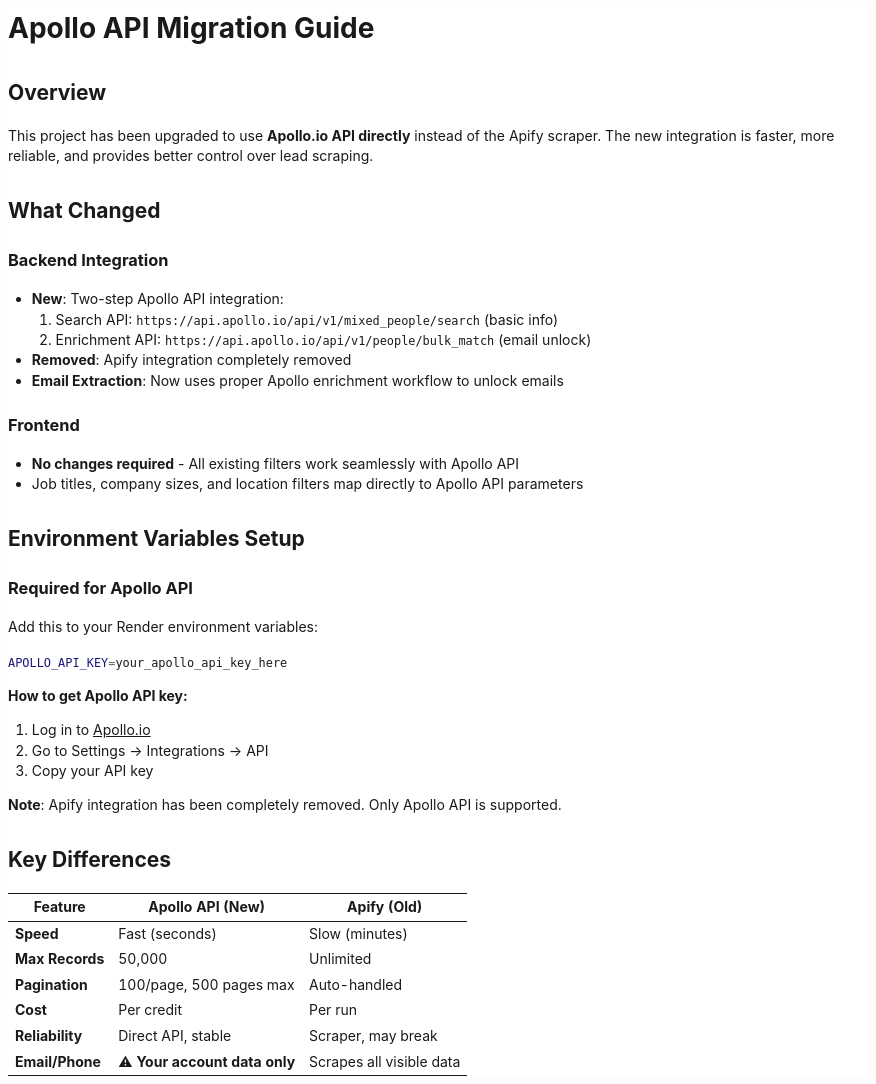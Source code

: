 # Apollo API Migration Guide

## Overview

This project has been upgraded to use **Apollo.io API directly** instead of the Apify scraper. The new integration is faster, more reliable, and provides better control over lead scraping.

## What Changed

### Backend Integration
- **New**: Two-step Apollo API integration:
  1. Search API: `https://api.apollo.io/api/v1/mixed_people/search` (basic info)
  2. Enrichment API: `https://api.apollo.io/api/v1/people/bulk_match` (email unlock)
- **Removed**: Apify integration completely removed
- **Email Extraction**: Now uses proper Apollo enrichment workflow to unlock emails

### Frontend
- **No changes required** - All existing filters work seamlessly with Apollo API
- Job titles, company sizes, and location filters map directly to Apollo API parameters

## Environment Variables Setup

### Required for Apollo API
Add this to your Render environment variables:

```bash
APOLLO_API_KEY=your_apollo_api_key_here
```

**How to get Apollo API key:**
1. Log in to [Apollo.io](https://app.apollo.io)
2. Go to Settings → Integrations → API
3. Copy your API key

**Note**: Apify integration has been completely removed. Only Apollo API is supported.

## Key Differences

| Feature | Apollo API (New) | Apify (Old) |
|---------|-----------------|-------------|
| **Speed** | Fast (seconds) | Slow (minutes) |
| **Max Records** | 50,000 | Unlimited |
| **Pagination** | 100/page, 500 pages max | Auto-handled |
| **Cost** | Per credit | Per run |
| **Reliability** | Direct API, stable | Scraper, may break |
| **Email/Phone** | ⚠️ **Your account data only** | Scrapes all visible data |
